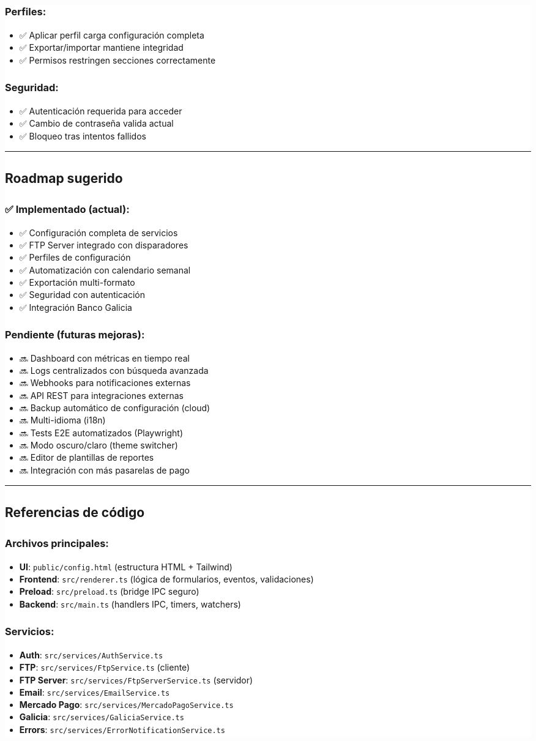 ### **Perfiles**:
- ✅ Aplicar perfil carga configuración completa
- ✅ Exportar/importar mantiene integridad
- ✅ Permisos restringen secciones correctamente

### **Seguridad**:
- ✅ Autenticación requerida para acceder
- ✅ Cambio de contraseña valida actual
- ✅ Bloqueo tras intentos fallidos

---

## Roadmap sugerido

### **✅ Implementado (actual)**:
- ✅ Configuración completa de servicios
- ✅ FTP Server integrado con disparadores
- ✅ Perfiles de configuración
- ✅ Automatización con calendario semanal
- ✅ Exportación multi-formato
- ✅ Seguridad con autenticación
- ✅ Integración Banco Galicia

### **Pendiente (futuras mejoras)**:
- 🔜 Dashboard con métricas en tiempo real
- 🔜 Logs centralizados con búsqueda avanzada
- 🔜 Webhooks para notificaciones externas
- 🔜 API REST para integraciones externas
- 🔜 Backup automático de configuración (cloud)
- 🔜 Multi-idioma (i18n)
- 🔜 Tests E2E automatizados (Playwright)
- 🔜 Modo oscuro/claro (theme switcher)
- 🔜 Editor de plantillas de reportes
- 🔜 Integración con más pasarelas de pago

---

## Referencias de código

### **Archivos principales**:
- **UI**: `public/config.html` (estructura HTML + Tailwind)
- **Frontend**: `src/renderer.ts` (lógica de formularios, eventos, validaciones)
- **Preload**: `src/preload.ts` (bridge IPC seguro)
- **Backend**: `src/main.ts` (handlers IPC, timers, watchers)

### **Servicios**:
- **Auth**: `src/services/AuthService.ts`
- **FTP**: `src/services/FtpService.ts` (cliente)
- **FTP Server**: `src/services/FtpServerService.ts` (servidor)
- **Email**: `src/services/EmailService.ts`
- **Mercado Pago**: `src/services/MercadoPagoService.ts`
- **Galicia**: `src/services/GaliciaService.ts`
- **Errors**: `src/services/ErrorNotificationService.ts`
